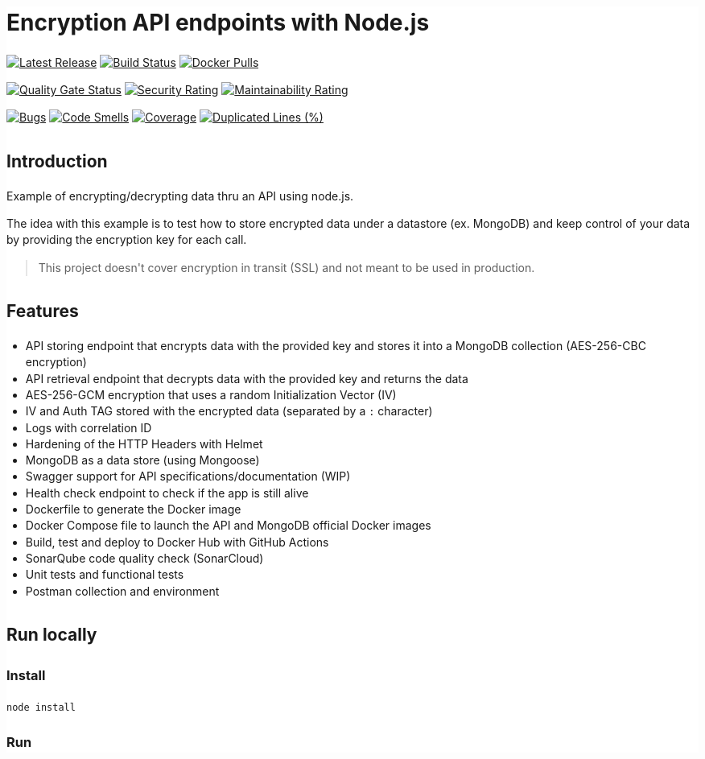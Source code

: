 # Encryption API endpoints with Node.js

[![Latest Release][release-badge]][release-url]
[![Build Status][github-badge]][github-url]
[![Docker Pulls][docker-badge]][docker-url]

[![Quality Gate Status][sonarcloud-status-badge]][sonarcloud-url]
[![Security Rating][sonarcloud-security-badge]][sonarcloud-url]
[![Maintainability Rating][sonarcloud-maintainability-badge]][sonarcloud-url]

[![Bugs][sonarcloud-bugs-badge]][sonarcloud-url]
[![Code Smells][sonarcloud-codesmells-badge]][sonarcloud-url]
[![Coverage][sonarcloud-coverage-badge]][sonarcloud-url]
[![Duplicated Lines (%)][sonarcloud-duplicated-badge]][sonarcloud-url]

## Introduction

Example of encrypting/decrypting data thru an API using node.js.

The idea with this example is to test how to store encrypted data under a datastore (ex. MongoDB) and keep control of your data by providing the encryption key for each call.

> This project doesn't cover encryption in transit (SSL) and not meant to be used in production.

## Features

- API storing endpoint that encrypts data with the provided key and stores it into a MongoDB collection (AES-256-CBC encryption)
- API retrieval endpoint that decrypts data with the provided key and returns the data
- AES-256-GCM encryption that uses a random Initialization Vector (IV)
- IV and Auth TAG stored with the encrypted data (separated by a `:` character)
- Logs with correlation ID
- Hardening of the HTTP Headers with Helmet
- MongoDB as a data store (using Mongoose)
- Swagger support for API specifications/documentation (WIP)
- Health check endpoint to check if the app is still alive
- Dockerfile to generate the Docker image
- Docker Compose file to launch the API and MongoDB official Docker images
- Build, test and deploy to Docker Hub with GitHub Actions
- SonarQube code quality check (SonarCloud)
- Unit tests and functional tests
- Postman collection and environment

## Run locally

### Install

``` bash
node install
```

### Run


[swagger]: http://localhost:3000/swagger
[allkeysgenerator]: https://www.allkeysgenerator.com/Random/Security-Encryption-Key-Generator.aspx
[postman-environment]: https://raw.githubusercontent.com/timoa/nodejs-encryption-api-example/master/src/config/postman.environment.json
[postman-run-button]: https://run.pstmn.io/button.svg
[postman-run-url]: https://app.getpostman.com/run-collection/e34aee6688c0937c6643
[sonarcloud]: https://sonarcloud.io/about
[release-badge]: https://img.shields.io/github/v/release/timoa/nodejs-encryption-api-example?logoColor=orange
[release-url]: https://github.com/timoa/nodejs-encryption-api-example/releases
[github-badge]: https://github.com/timoa/nodejs-encryption-api-example/workflows/Build/badge.svg
[github-url]: https://github.com/timoa/nodejs-encryption-api-example/actions?query=workflow%3ABuild
[docker-badge]: https://img.shields.io/docker/pulls/timoa/nodejs-encryption-api-example.svg
[docker-url]: https://hub.docker.com/r/timoa/nodejs-encryption-api-example
[sonarcloud-url]: https://sonarcloud.io/dashboard?id=timoa_nodejs-encryption-api-example
[sonarcloud-status-badge]: https://sonarcloud.io/api/project_badges/measure?project=timoa_nodejs-encryption-api-example&metric=alert_status
[sonarcloud-security-badge]: https://sonarcloud.io/api/project_badges/measure?project=timoa_nodejs-encryption-api-example&metric=security_rating
[sonarcloud-maintainability-badge]: https://sonarcloud.io/api/project_badges/measure?project=timoa_nodejs-encryption-api-example&metric=sqale_rating
[sonarcloud-bugs-badge]: https://sonarcloud.io/api/project_badges/measure?project=timoa_nodejs-encryption-api-example&metric=bugs
[sonarcloud-codesmells-badge]: https://sonarcloud.io/api/project_badges/measure?project=timoa_nodejs-encryption-api-example&metric=code_smells
[sonarcloud-coverage-badge]: https://sonarcloud.io/api/project_badges/measure?project=timoa_nodejs-encryption-api-example&metric=coverage
[sonarcloud-duplicated-badge]: https://sonarcloud.io/api/project_badges/measure?project=timoa_nodejs-encryption-api-example&metric=duplicated_lines_density